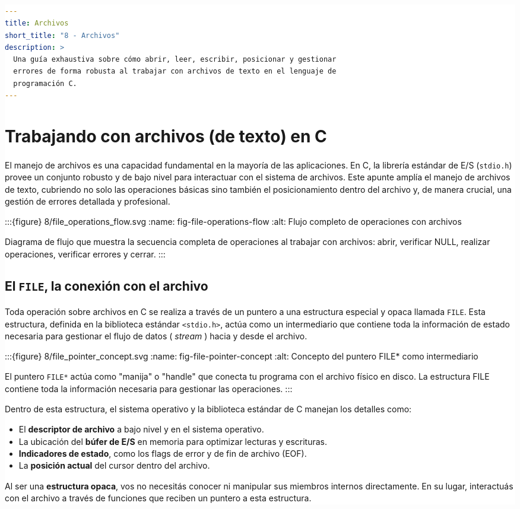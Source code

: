 ```yaml
---
title: Archivos
short_title: "8 - Archivos"
description: >
  Una guía exhaustiva sobre cómo abrir, leer, escribir, posicionar y gestionar
  errores de forma robusta al trabajar con archivos de texto en el lenguaje de
  programación C.
---
```


# Trabajando con archivos (de texto) en C

El manejo de archivos es una capacidad fundamental en la mayoría de las
aplicaciones. En C, la librería estándar de E/S (`stdio.h`) provee un conjunto
robusto y de bajo nivel para interactuar con el sistema de archivos. Este apunte
amplía el manejo de archivos de texto, cubriendo no solo las operaciones básicas
sino también el posicionamiento dentro del archivo y, de manera crucial, una
gestión de errores detallada y profesional.

:::{figure} 8/file_operations_flow.svg
:name: fig-file-operations-flow
:alt: Flujo completo de operaciones con archivos

Diagrama de flujo que muestra la secuencia completa de operaciones al trabajar con archivos: abrir, verificar NULL, realizar operaciones, verificar errores y cerrar.
:::

## El `FILE`, la conexión con el archivo

Toda operación sobre archivos en C se realiza a través de un puntero a una estructura especial y opaca llamada `FILE`. Esta estructura, definida en la biblioteca estándar `<stdio.h>`, actúa como un intermediario que contiene toda la información de estado necesaria para gestionar el flujo de datos ( _stream_ ) hacia y desde el archivo.

:::{figure} 8/file_pointer_concept.svg
:name: fig-file-pointer-concept
:alt: Concepto del puntero FILE* como intermediario

El puntero `FILE*` actúa como "manija" o "handle" que conecta tu programa con el archivo físico en disco. La estructura FILE contiene toda la información necesaria para gestionar las operaciones.
:::

Dentro de esta estructura, el sistema operativo y la biblioteca estándar de C manejan los detalles como:

- El **descriptor de archivo** a bajo nivel y en el sistema operativo.
- La ubicación del **búfer de E/S** en memoria para optimizar lecturas y escrituras.
- **Indicadores de estado**, como los flags de error y de fin de archivo (EOF).
- La **posición actual** del cursor dentro del archivo.

Al ser una **estructura opaca**, vos no necesitás conocer ni manipular sus miembros internos directamente. En su lugar, interactuás con el archivo a través de funciones que reciben un puntero a esta estructura.
